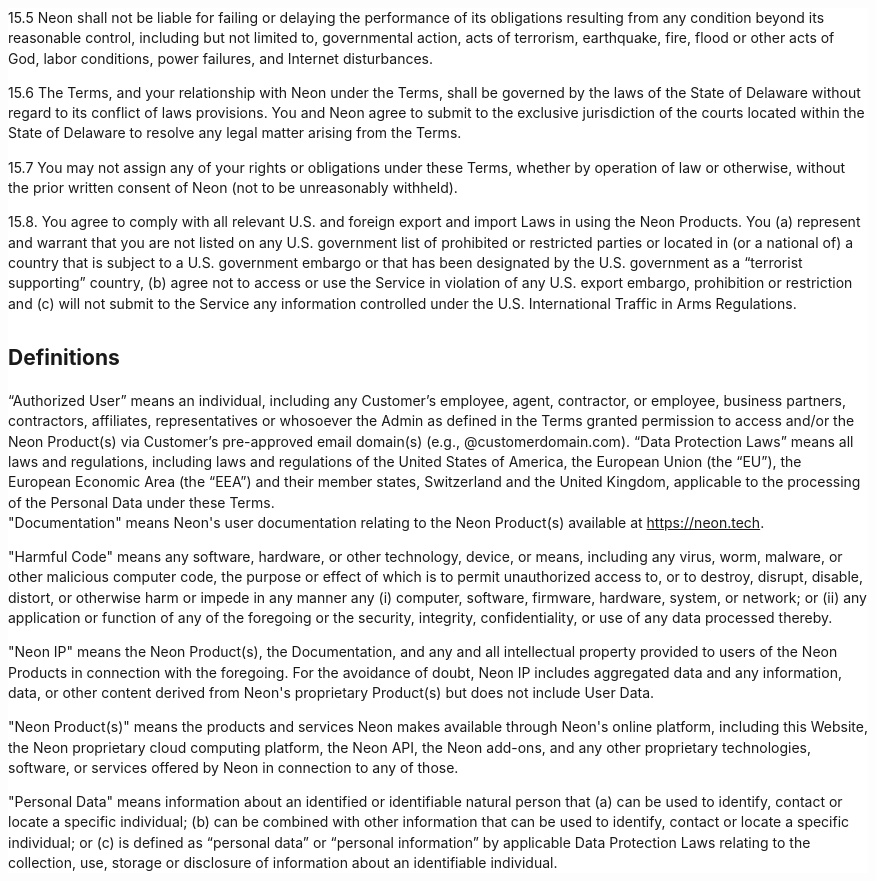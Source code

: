 15.5 Neon shall not be liable for failing or delaying the performance of its obligations resulting from any condition beyond its reasonable control, including but not limited to, governmental action, acts of terrorism, earthquake, fire, flood or other acts of God, labor conditions, power failures, and Internet disturbances.

15.6 The Terms, and your relationship with Neon under the Terms, shall be governed by the laws of the State of Delaware without regard to its conflict of laws provisions. You and Neon agree to submit to the exclusive jurisdiction of the courts located within the State of Delaware to resolve any legal matter arising from the Terms.

15.7 You may not assign any of your rights or obligations under these Terms, whether by operation of law or otherwise, without the prior written consent of Neon (not to be unreasonably withheld).

15.8. You agree to comply with all relevant U.S. and foreign export and import Laws in using the Neon Products. You (a) represent and warrant that you are not listed on any U.S. government list of prohibited or restricted parties or located in (or a national of) a country that is subject to a U.S. government embargo or that has been designated by the U.S. government as a “terrorist supporting” country, (b) agree not to access or use the Service in violation of any U.S. export embargo, prohibition or restriction and (c) will not submit to the Service any information controlled under the U.S. International Traffic in Arms Regulations.

## Definitions

“Authorized User” means an individual, including any Customer’s employee, agent, contractor, or employee, business partners, contractors, affiliates, representatives or whosoever the Admin as defined in the Terms  granted permission to access and/or the Neon Product(s) via Customer’s pre-approved email domain(s) (e.g., @customerdomain.com).
“Data Protection Laws” means all laws and regulations, including laws and regulations of the United States of America, the European Union (the “EU”), the European Economic Area (the “EEA”) and their member states, Switzerland and the United Kingdom, applicable to the processing of the Personal Data under these Terms.  
"Documentation" means Neon's user documentation relating to the Neon Product(s) available at <https://neon.tech>.

"Harmful Code" means any software, hardware, or other technology, device, or means, including any virus, worm, malware, or other malicious computer code, the purpose or effect of which is to permit unauthorized access to, or to destroy, disrupt, disable, distort, or otherwise harm or impede in any manner any (i) computer, software, firmware, hardware, system, or network; or (ii) any application or function of any of the foregoing or the security, integrity, confidentiality, or use of any data processed thereby.

"Neon IP" means the Neon Product(s), the Documentation, and any and all intellectual property provided to users of the Neon Products in connection with the foregoing. For the avoidance of doubt, Neon IP includes aggregated data and any information, data, or other content derived from Neon's proprietary Product(s) but does not include User Data.

"Neon Product(s)" means the products and services Neon makes available through Neon's online platform, including this Website, the Neon proprietary cloud computing platform, the Neon API, the Neon add-ons, and any other proprietary technologies, software, or services offered by Neon in connection to any of those.

"Personal Data" means information about an identified or identifiable natural person that (a) can be used to identify, contact or locate a specific individual; (b) can be combined with other information that can be used to identify, contact or locate a specific individual; or (c) is defined as “personal data” or “personal information” by applicable Data Protection Laws relating to the collection, use, storage or disclosure of information about an identifiable individual.
